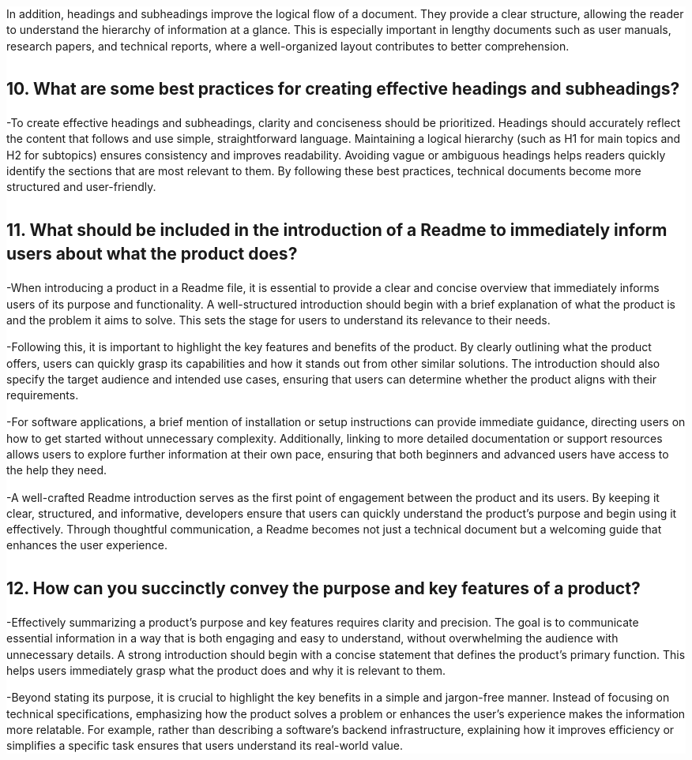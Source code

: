 In addition, headings and subheadings improve the logical flow of a document. They provide a clear structure, allowing the reader to understand the hierarchy of information at a glance. This is especially important in lengthy documents such as user manuals, research papers, and technical reports, where a well-organized layout contributes to better comprehension.

## 10. What are some best practices for creating effective headings and subheadings?

-To create effective headings and subheadings, clarity and conciseness should be prioritized. Headings should accurately reflect the content that follows and use simple, straightforward language. Maintaining a logical hierarchy (such as H1 for main topics and H2 for subtopics) ensures consistency and improves readability. Avoiding vague or ambiguous headings helps readers quickly identify the sections that are most relevant to them. By following these best practices, technical documents become more structured and user-friendly.

## 11. What should be included in the introduction of a Readme to immediately inform users about what the product does?

-When introducing a product in a Readme file, it is essential to provide a clear and concise overview that immediately informs users of its purpose and functionality. A well-structured introduction should begin with a brief explanation of what the product is and the problem it aims to solve. This sets the stage for users to understand its relevance to their needs.

-Following this, it is important to highlight the key features and benefits of the product. By clearly outlining what the product offers, users can quickly grasp its capabilities and how it stands out from other similar solutions. The introduction should also specify the target audience and intended use cases, ensuring that users can determine whether the product aligns with their requirements.

-For software applications, a brief mention of installation or setup instructions can provide immediate guidance, directing users on how to get started without unnecessary complexity. Additionally, linking to more detailed documentation or support resources allows users to explore further information at their own pace, ensuring that both beginners and advanced users have access to the help they need.

-A well-crafted Readme introduction serves as the first point of engagement between the product and its users. By keeping it clear, structured, and informative, developers ensure that users can quickly understand the product’s purpose and begin using it effectively. Through thoughtful communication, a Readme becomes not just a technical document but a welcoming guide that enhances the user experience.



## 12. How can you succinctly convey the purpose and key features of a product?

-Effectively summarizing a product’s purpose and key features requires clarity and precision. The goal is to communicate essential information in a way that is both engaging and easy to understand, without overwhelming the audience with unnecessary details. A strong introduction should begin with a concise statement that defines the product’s primary function. This helps users immediately grasp what the product does and why it is relevant to them.

-Beyond stating its purpose, it is crucial to highlight the key benefits in a simple and jargon-free manner. Instead of focusing on technical specifications, emphasizing how the product solves a problem or enhances the user’s experience makes the information more relatable. For example, rather than describing a software’s backend infrastructure, explaining how it improves efficiency or simplifies a specific task ensures that users understand its real-world value.
